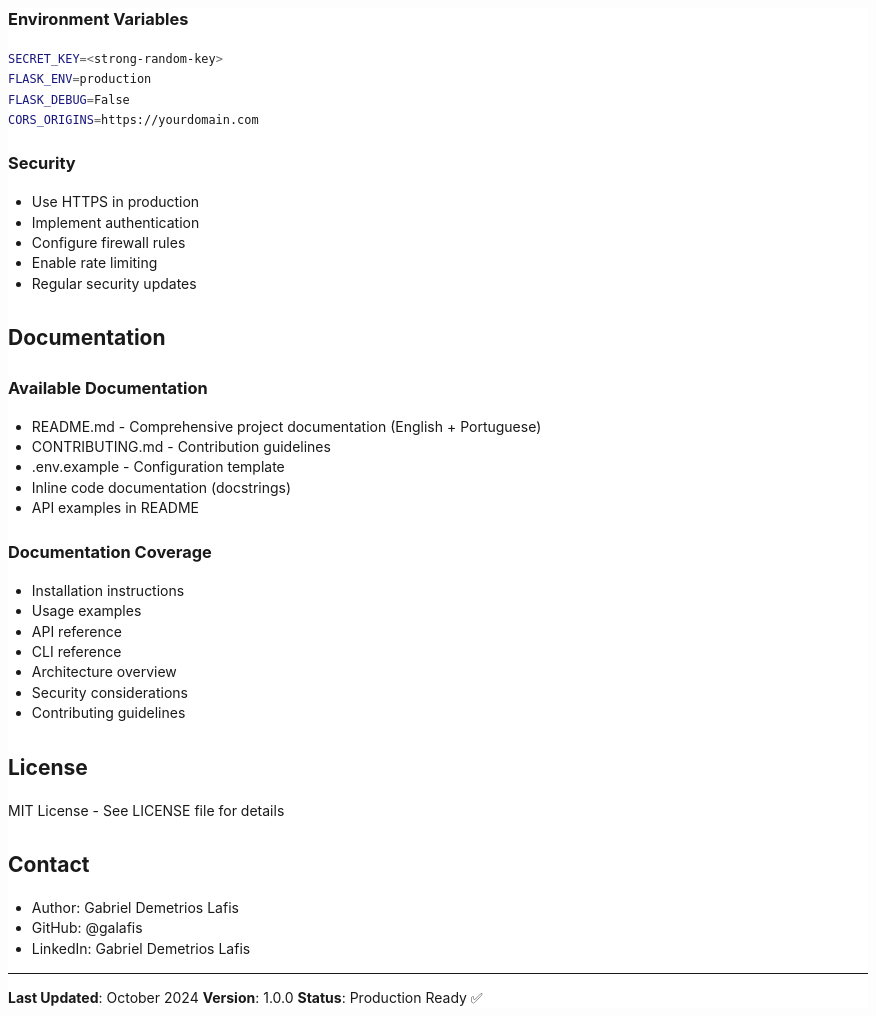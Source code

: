 ### Environment Variables
```bash
SECRET_KEY=<strong-random-key>
FLASK_ENV=production
FLASK_DEBUG=False
CORS_ORIGINS=https://yourdomain.com
```

### Security
- Use HTTPS in production
- Implement authentication
- Configure firewall rules
- Enable rate limiting
- Regular security updates

## Documentation

### Available Documentation
- README.md - Comprehensive project documentation (English + Portuguese)
- CONTRIBUTING.md - Contribution guidelines
- .env.example - Configuration template
- Inline code documentation (docstrings)
- API examples in README

### Documentation Coverage
- Installation instructions
- Usage examples
- API reference
- CLI reference
- Architecture overview
- Security considerations
- Contributing guidelines

## License
MIT License - See LICENSE file for details

## Contact
- Author: Gabriel Demetrios Lafis
- GitHub: @galafis
- LinkedIn: Gabriel Demetrios Lafis

---

**Last Updated**: October 2024
**Version**: 1.0.0
**Status**: Production Ready ✅
